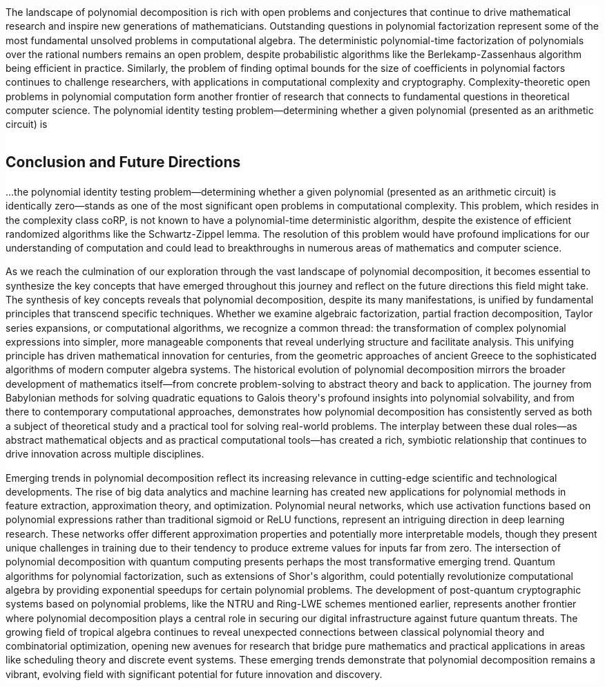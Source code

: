 The landscape of polynomial decomposition is rich with open problems and conjectures that continue to drive mathematical research and inspire new generations of mathematicians. Outstanding questions in polynomial factorization represent some of the most fundamental unsolved problems in computational algebra. The deterministic polynomial-time factorization of polynomials over the rational numbers remains an open problem, despite probabilistic algorithms like the Berlekamp-Zassenhaus algorithm being efficient in practice. Similarly, the problem of finding optimal bounds for the size of coefficients in polynomial factors continues to challenge researchers, with applications in computational complexity and cryptography. Complexity-theoretic open problems in polynomial computation form another frontier of research that connects to fundamental questions in theoretical computer science. The polynomial identity testing problem—determining whether a given polynomial (presented as an arithmetic circuit) is

## Conclusion and Future Directions

...the polynomial identity testing problem—determining whether a given polynomial (presented as an arithmetic circuit) is identically zero—stands as one of the most significant open problems in computational complexity. This problem, which resides in the complexity class coRP, is not known to have a polynomial-time deterministic algorithm, despite the existence of efficient randomized algorithms like the Schwartz-Zippel lemma. The resolution of this problem would have profound implications for our understanding of computation and could lead to breakthroughs in numerous areas of mathematics and computer science.

As we reach the culmination of our exploration through the vast landscape of polynomial decomposition, it becomes essential to synthesize the key concepts that have emerged throughout this journey and reflect on the future directions this field might take. The synthesis of key concepts reveals that polynomial decomposition, despite its many manifestations, is unified by fundamental principles that transcend specific techniques. Whether we examine algebraic factorization, partial fraction decomposition, Taylor series expansions, or computational algorithms, we recognize a common thread: the transformation of complex polynomial expressions into simpler, more manageable components that reveal underlying structure and facilitate analysis. This unifying principle has driven mathematical innovation for centuries, from the geometric approaches of ancient Greece to the sophisticated algorithms of modern computer algebra systems. The historical evolution of polynomial decomposition mirrors the broader development of mathematics itself—from concrete problem-solving to abstract theory and back to application. The journey from Babylonian methods for solving quadratic equations to Galois theory's profound insights into polynomial solvability, and from there to contemporary computational approaches, demonstrates how polynomial decomposition has consistently served as both a subject of theoretical study and a practical tool for solving real-world problems. The interplay between these dual roles—as abstract mathematical objects and as practical computational tools—has created a rich, symbiotic relationship that continues to drive innovation across multiple disciplines.

Emerging trends in polynomial decomposition reflect its increasing relevance in cutting-edge scientific and technological developments. The rise of big data analytics and machine learning has created new applications for polynomial methods in feature extraction, approximation theory, and optimization. Polynomial neural networks, which use activation functions based on polynomial expressions rather than traditional sigmoid or ReLU functions, represent an intriguing direction in deep learning research. These networks offer different approximation properties and potentially more interpretable models, though they present unique challenges in training due to their tendency to produce extreme values for inputs far from zero. The intersection of polynomial decomposition with quantum computing presents perhaps the most transformative emerging trend. Quantum algorithms for polynomial factorization, such as extensions of Shor's algorithm, could potentially revolutionize computational algebra by providing exponential speedups for certain polynomial problems. The development of post-quantum cryptographic systems based on polynomial problems, like the NTRU and Ring-LWE schemes mentioned earlier, represents another frontier where polynomial decomposition plays a central role in securing our digital infrastructure against future quantum threats. The growing field of tropical algebra continues to reveal unexpected connections between classical polynomial theory and combinatorial optimization, opening new avenues for research that bridge pure mathematics and practical applications in areas like scheduling theory and discrete event systems. These emerging trends demonstrate that polynomial decomposition remains a vibrant, evolving field with significant potential for future innovation and discovery.
